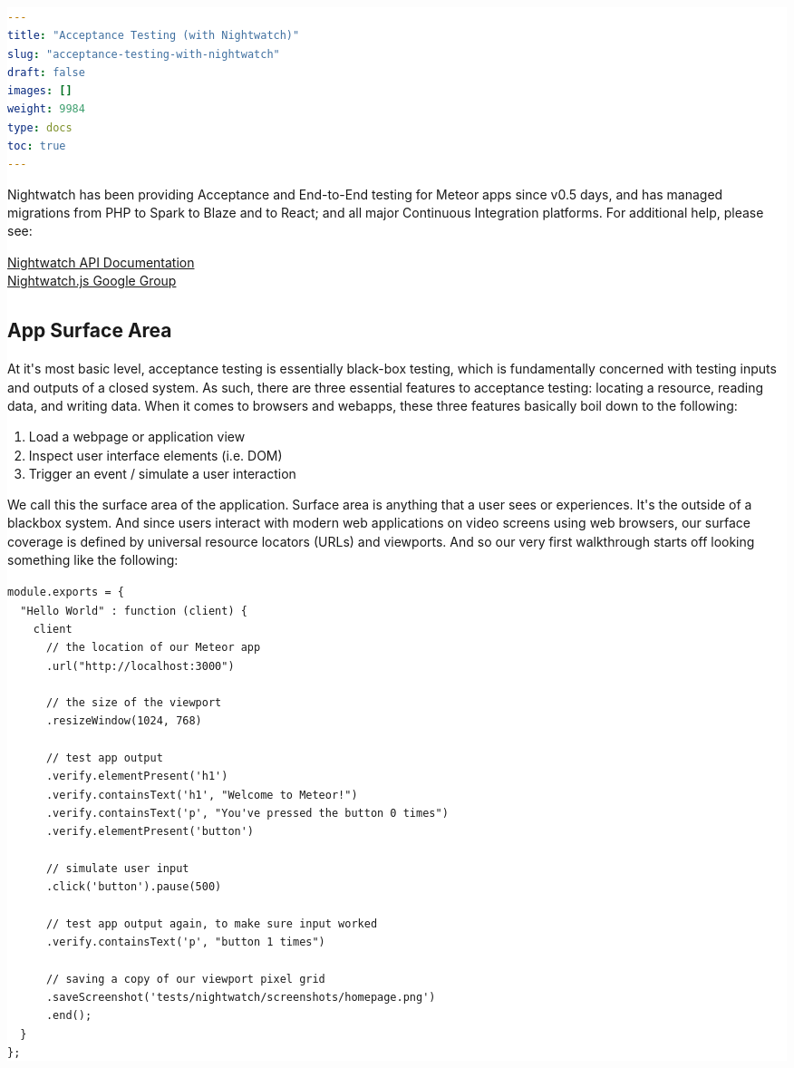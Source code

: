 ```yaml
---
title: "Acceptance Testing (with Nightwatch)"
slug: "acceptance-testing-with-nightwatch"
draft: false
images: []
weight: 9984
type: docs
toc: true
---
```


Nightwatch has been providing Acceptance and End-to-End testing for Meteor apps since v0.5 days, and has managed migrations from PHP to Spark to Blaze and to React; and all major Continuous Integration platforms.  For additional help, please see:  

[Nightwatch API Documentation](http://nightwatchjs.org/)  
[Nightwatch.js Google Group](https://groups.google.com/forum/#!forum/nightwatchjs)  

## App Surface Area
At it's most basic level, acceptance testing is essentially black-box testing, which is fundamentally concerned with testing inputs and outputs of a closed system. As such, there are three essential features to acceptance testing: locating a resource, reading data, and writing data. When it comes to browsers and webapps, these three features basically boil down to the following:

1.  Load a webpage or application view  
2.  Inspect user interface elements (i.e. DOM)  
3.  Trigger an event / simulate a user interaction  

We call this the surface area of the application. Surface area is anything that a user sees or experiences. It's the outside of a blackbox system. And since users interact with modern web applications on video screens using web browsers, our surface coverage is defined by universal resource locators (URLs) and viewports. And so our very first walkthrough starts off looking something like the following:


```
module.exports = {
  "Hello World" : function (client) {
    client
      // the location of our Meteor app
      .url("http://localhost:3000")

      // the size of the viewport 
      .resizeWindow(1024, 768)

      // test app output
      .verify.elementPresent('h1')
      .verify.containsText('h1', "Welcome to Meteor!")
      .verify.containsText('p', "You've pressed the button 0 times")
      .verify.elementPresent('button')

      // simulate user input
      .click('button').pause(500)

      // test app output again, to make sure input worked
      .verify.containsText('p', "button 1 times")

      // saving a copy of our viewport pixel grid
      .saveScreenshot('tests/nightwatch/screenshots/homepage.png')
      .end();
  }
};
```
